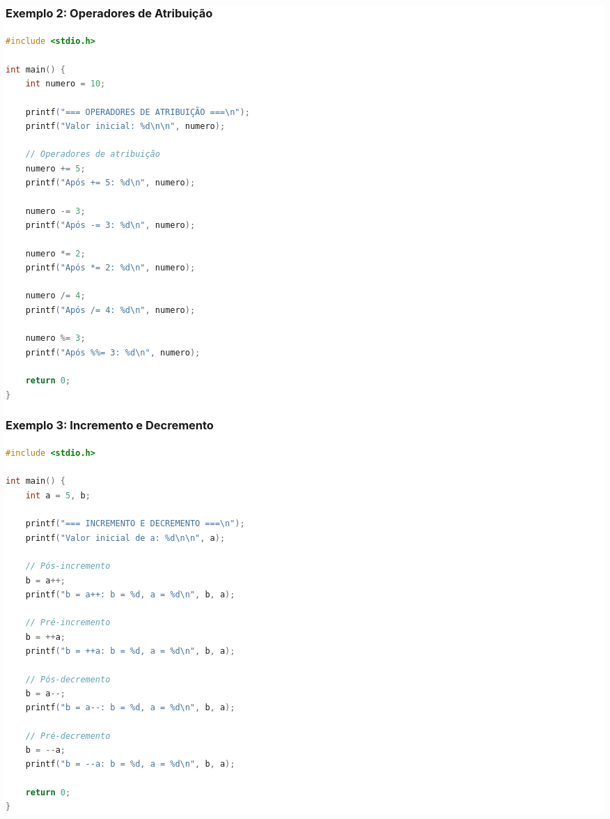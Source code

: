### Exemplo 2: Operadores de Atribuição

```c
#include <stdio.h>

int main() {
    int numero = 10;
    
    printf("=== OPERADORES DE ATRIBUIÇÃO ===\n");
    printf("Valor inicial: %d\n\n", numero);
    
    // Operadores de atribuição
    numero += 5;
    printf("Após += 5: %d\n", numero);
    
    numero -= 3;
    printf("Após -= 3: %d\n", numero);
    
    numero *= 2;
    printf("Após *= 2: %d\n", numero);
    
    numero /= 4;
    printf("Após /= 4: %d\n", numero);
    
    numero %= 3;
    printf("Após %%= 3: %d\n", numero);
    
    return 0;
}
```

### Exemplo 3: Incremento e Decremento

```c
#include <stdio.h>

int main() {
    int a = 5, b;
    
    printf("=== INCREMENTO E DECREMENTO ===\n");
    printf("Valor inicial de a: %d\n\n", a);
    
    // Pós-incremento
    b = a++;
    printf("b = a++: b = %d, a = %d\n", b, a);
    
    // Pré-incremento
    b = ++a;
    printf("b = ++a: b = %d, a = %d\n", b, a);
    
    // Pós-decremento
    b = a--;
    printf("b = a--: b = %d, a = %d\n", b, a);
    
    // Pré-decremento
    b = --a;
    printf("b = --a: b = %d, a = %d\n", b, a);
    
    return 0;
}
```
